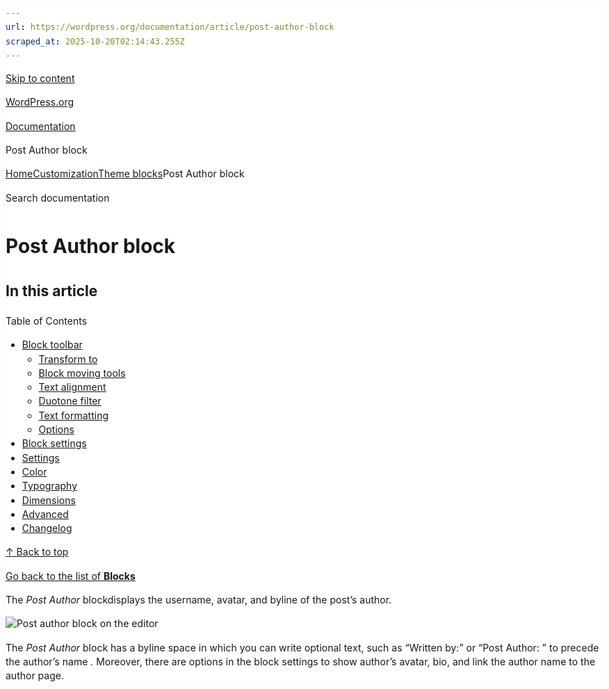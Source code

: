 ```yaml
---
url: https://wordpress.org/documentation/article/post-author-block
scraped_at: 2025-10-20T02:14:43.255Z
---
```


[Skip to content](https://wordpress.org/documentation/article/post-author-block/#wp--skip-link--target)

[WordPress.org](https://wordpress.org/)

[Documentation](https://wordpress.org/documentation)

Post Author block

[Home](https://wordpress.org/documentation)[Customization](https://wordpress.org/documentation/customization/)[Theme blocks](https://wordpress.org/documentation/category/theme-blocks/)Post Author block

Search documentation

# Post Author block

## In this article

Table of Contents

- [Block toolbar](https://wordpress.org/documentation/article/post-author-block/#block-toolbar)
  - [Transform to](https://wordpress.org/documentation/article/post-author-block/#transform-to)
  - [Block moving tools](https://wordpress.org/documentation/article/post-author-block/#block-moving-tools)
  - [Text alignment](https://wordpress.org/documentation/article/post-author-block/#text-alignment)
  - [Duotone filter](https://wordpress.org/documentation/article/post-author-block/#duotone-filter)
  - [Text formatting](https://wordpress.org/documentation/article/post-author-block/#text-formatting)
  - [Options](https://wordpress.org/documentation/article/post-author-block/#options)
- [Block settings](https://wordpress.org/documentation/article/post-author-block/#block-settings)
- [Settings](https://wordpress.org/documentation/article/post-author-block/#settings)
- [Color](https://wordpress.org/documentation/article/post-author-block/#color)
- [Typography](https://wordpress.org/documentation/article/post-author-block/#typography)
- [Dimensions](https://wordpress.org/documentation/article/post-author-block/#dimensions)
- [Advanced](https://wordpress.org/documentation/article/post-author-block/#advanced)
- [Changelog](https://wordpress.org/documentation/article/post-author-block/#changelog)

[↑ Back to top](https://wordpress.org/documentation/article/post-author-block/#wp--skip-link--target)

[Go back to the list of **Blocks**](https://wordpress.org/documentation/article/blocks/)

The _Post Author_ blockdisplays the username, avatar, and byline of the post’s author.

![Post author block on the editor](https://wordpress.org/documentation/files/2023/04/post-author-block.png)

The _Post Author_ block has a byline space in which you can write optional text, such as “Written by:” or “Post Author: ” to precede the author’s name _._ Moreover, there are options in the block settings to show author’s avatar, bio, and link the author name to the author page.
